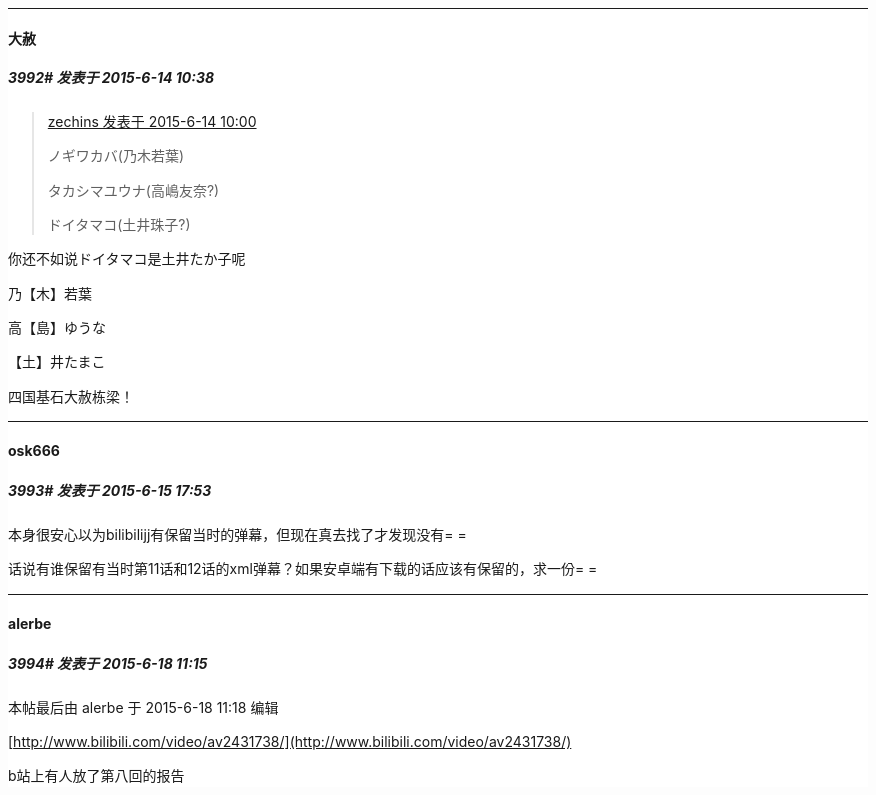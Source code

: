 





-----

####  大赦  
##### 3992#       发表于 2015-6-14 10:38



<blockquote><a href="httphttps://bbs.saraba1st.com/2b/forum.php?mod=redirect&amp;goto=findpost&amp;pid=29252151&amp;ptid=1045102" target="_blank">zechins 发表于 2015-6-14 10:00</a>

ノギワカバ(乃木若葉)

タカシマユウナ(高嶋友奈?)

ドイタマコ(土井珠子?)</blockquote>
你还不如说ドイタマコ是土井たか子呢

乃【木】若葉

高【島】ゆうな

【土】井たまこ

四国基石大赦栋梁！







-----

####  osk666  
##### 3993#       发表于 2015-6-15 17:53




本身很安心以为bilibilijj有保留当时的弹幕，但现在真去找了才发现没有= =

话说有谁保留有当时第11话和12话的xml弹幕？如果安卓端有下载的话应该有保留的，求一份= =







-----

####  alerbe  
##### 3994#       发表于 2015-6-18 11:15



 本帖最后由 alerbe 于 2015-6-18 11:18 编辑 

[http://www.bilibili.com/video/av2431738/](http://www.bilibili.com/video/av2431738/)

b站上有人放了第八回的报告
